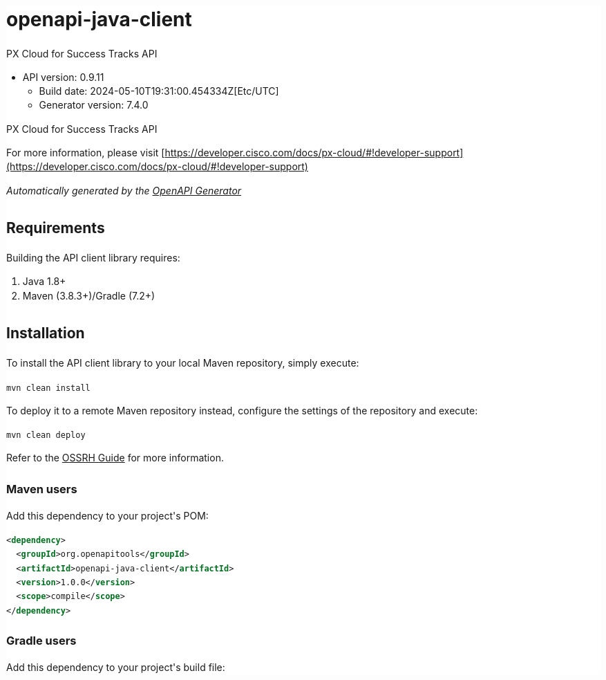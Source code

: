 # openapi-java-client

PX Cloud for Success Tracks API
- API version: 0.9.11
  - Build date: 2024-05-10T19:31:00.454334Z[Etc/UTC]
  - Generator version: 7.4.0

PX Cloud for Success Tracks API

  For more information, please visit [https://developer.cisco.com/docs/px-cloud/#!developer-support](https://developer.cisco.com/docs/px-cloud/#!developer-support)

*Automatically generated by the [OpenAPI Generator](https://openapi-generator.tech)*


## Requirements

Building the API client library requires:
1. Java 1.8+
2. Maven (3.8.3+)/Gradle (7.2+)

## Installation

To install the API client library to your local Maven repository, simply execute:

```shell
mvn clean install
```

To deploy it to a remote Maven repository instead, configure the settings of the repository and execute:

```shell
mvn clean deploy
```

Refer to the [OSSRH Guide](http://central.sonatype.org/pages/ossrh-guide.html) for more information.

### Maven users

Add this dependency to your project's POM:

```xml
<dependency>
  <groupId>org.openapitools</groupId>
  <artifactId>openapi-java-client</artifactId>
  <version>1.0.0</version>
  <scope>compile</scope>
</dependency>
```

### Gradle users

Add this dependency to your project's build file:
